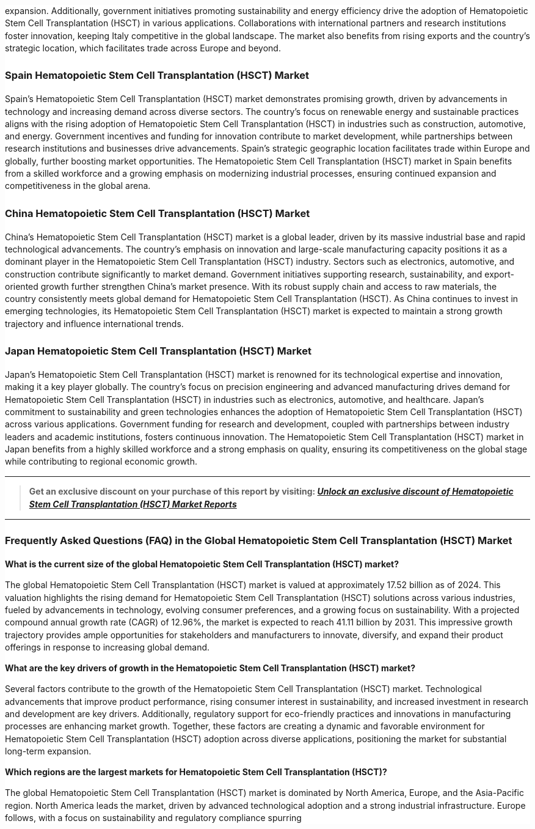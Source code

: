 expansion. Additionally, government initiatives promoting sustainability and energy efficiency drive the adoption of Hematopoietic Stem Cell Transplantation (HSCT) in various applications. Collaborations with international partners and research institutions foster innovation, keeping Italy competitive in the global landscape. The market also benefits from rising exports and the country&rsquo;s strategic location, which facilitates trade across Europe and beyond.</p><h3>Spain Hematopoietic Stem Cell Transplantation (HSCT) Market</h3><p>Spain&rsquo;s Hematopoietic Stem Cell Transplantation (HSCT) market demonstrates promising growth, driven by advancements in technology and increasing demand across diverse sectors. The country&rsquo;s focus on renewable energy and sustainable practices aligns with the rising adoption of Hematopoietic Stem Cell Transplantation (HSCT) in industries such as construction, automotive, and energy. Government incentives and funding for innovation contribute to market development, while partnerships between research institutions and businesses drive advancements. Spain&rsquo;s strategic geographic location facilitates trade within Europe and globally, further boosting market opportunities. The Hematopoietic Stem Cell Transplantation (HSCT) market in Spain benefits from a skilled workforce and a growing emphasis on modernizing industrial processes, ensuring continued expansion and competitiveness in the global arena.</p><h3>China Hematopoietic Stem Cell Transplantation (HSCT) Market</h3><p>China&rsquo;s Hematopoietic Stem Cell Transplantation (HSCT) market is a global leader, driven by its massive industrial base and rapid technological advancements. The country&rsquo;s emphasis on innovation and large-scale manufacturing capacity positions it as a dominant player in the Hematopoietic Stem Cell Transplantation (HSCT) industry. Sectors such as electronics, automotive, and construction contribute significantly to market demand. Government initiatives supporting research, sustainability, and export-oriented growth further strengthen China&rsquo;s market presence. With its robust supply chain and access to raw materials, the country consistently meets global demand for Hematopoietic Stem Cell Transplantation (HSCT). As China continues to invest in emerging technologies, its Hematopoietic Stem Cell Transplantation (HSCT) market is expected to maintain a strong growth trajectory and influence international trends.</p><h3>Japan Hematopoietic Stem Cell Transplantation (HSCT) Market</h3><p>Japan&rsquo;s Hematopoietic Stem Cell Transplantation (HSCT) market is renowned for its technological expertise and innovation, making it a key player globally. The country&rsquo;s focus on precision engineering and advanced manufacturing drives demand for Hematopoietic Stem Cell Transplantation (HSCT) in industries such as electronics, automotive, and healthcare. Japan&rsquo;s commitment to sustainability and green technologies enhances the adoption of Hematopoietic Stem Cell Transplantation (HSCT) across various applications. Government funding for research and development, coupled with partnerships between industry leaders and academic institutions, fosters continuous innovation. The Hematopoietic Stem Cell Transplantation (HSCT) market in Japan benefits from a highly skilled workforce and a strong emphasis on quality, ensuring its competitiveness on the global stage while contributing to regional economic growth.</p><hr /><blockquote><p><strong>Get an exclusive discount on your purchase of this report by visiting: <em><a href="://marketresearchpulse.com/ask-for-discount/31077?utm_source=Github&amp;utm_medium=028">Unlock an exclusive discount of Hematopoietic Stem Cell Transplantation (HSCT) Market Reports</a></em>&nbsp;</strong></p></blockquote><hr /><h3>Frequently Asked Questions (FAQ) in the Global Hematopoietic Stem Cell Transplantation (HSCT) Market</h3><p><strong>What is the current size of the global Hematopoietic Stem Cell Transplantation (HSCT) market?</strong></p><p>The global Hematopoietic Stem Cell Transplantation (HSCT) market is valued at approximately 17.52 billion as of 2024. This valuation highlights the rising demand for Hematopoietic Stem Cell Transplantation (HSCT) solutions across various industries, fueled by advancements in technology, evolving consumer preferences, and a growing focus on sustainability. With a projected compound annual growth rate (CAGR) of 12.96%, the market is expected to reach 41.11 billion by 2031. This impressive growth trajectory provides ample opportunities for stakeholders and manufacturers to innovate, diversify, and expand their product offerings in response to increasing global demand.</p><p><strong>What are the key drivers of growth in the Hematopoietic Stem Cell Transplantation (HSCT) market?</strong></p><p>Several factors contribute to the growth of the Hematopoietic Stem Cell Transplantation (HSCT) market. Technological advancements that improve product performance, rising consumer interest in sustainability, and increased investment in research and development are key drivers. Additionally, regulatory support for eco-friendly practices and innovations in manufacturing processes are enhancing market growth. Together, these factors are creating a dynamic and favorable environment for Hematopoietic Stem Cell Transplantation (HSCT) adoption across diverse applications, positioning the market for substantial long-term expansion.</p><p><strong>Which regions are the largest markets for Hematopoietic Stem Cell Transplantation (HSCT)?</strong></p><p>The global Hematopoietic Stem Cell Transplantation (HSCT) market is dominated by North America, Europe, and the Asia-Pacific region. North America leads the market, driven by advanced technological adoption and a strong industrial infrastructure. Europe follows, with a focus on sustainability and regulatory compliance spurring